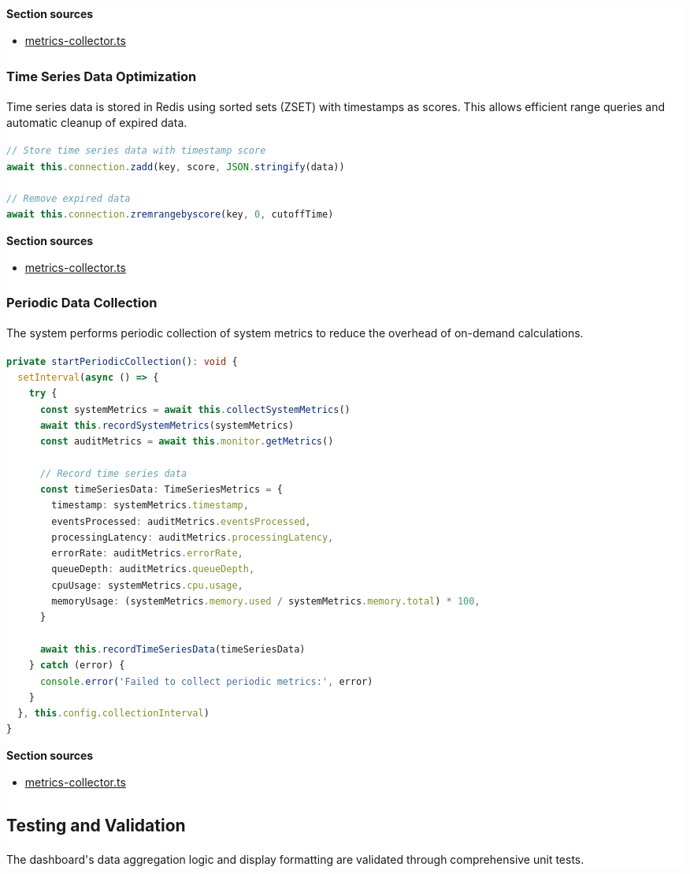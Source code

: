 **Section sources**
- [metrics-collector.ts](file://packages\audit\src\observability\metrics-collector.ts#L1-L602)

### Time Series Data Optimization
Time series data is stored in Redis using sorted sets (ZSET) with timestamps as scores. This allows efficient range queries and automatic cleanup of expired data.

```typescript
// Store time series data with timestamp score
await this.connection.zadd(key, score, JSON.stringify(data))

// Remove expired data
await this.connection.zremrangebyscore(key, 0, cutoffTime)
```

**Section sources**
- [metrics-collector.ts](file://packages\audit\src\observability\metrics-collector.ts#L1-L602)

### Periodic Data Collection
The system performs periodic collection of system metrics to reduce the overhead of on-demand calculations.

```typescript
private startPeriodicCollection(): void {
  setInterval(async () => {
    try {
      const systemMetrics = await this.collectSystemMetrics()
      await this.recordSystemMetrics(systemMetrics)
      const auditMetrics = await this.monitor.getMetrics()

      // Record time series data
      const timeSeriesData: TimeSeriesMetrics = {
        timestamp: systemMetrics.timestamp,
        eventsProcessed: auditMetrics.eventsProcessed,
        processingLatency: auditMetrics.processingLatency,
        errorRate: auditMetrics.errorRate,
        queueDepth: auditMetrics.queueDepth,
        cpuUsage: systemMetrics.cpu.usage,
        memoryUsage: (systemMetrics.memory.used / systemMetrics.memory.total) * 100,
      }

      await this.recordTimeSeriesData(timeSeriesData)
    } catch (error) {
      console.error('Failed to collect periodic metrics:', error)
    }
  }, this.config.collectionInterval)
}
```

**Section sources**
- [metrics-collector.ts](file://packages\audit\src\observability\metrics-collector.ts#L1-L602)

## Testing and Validation
The dashboard's data aggregation logic and display formatting are validated through comprehensive unit tests.
